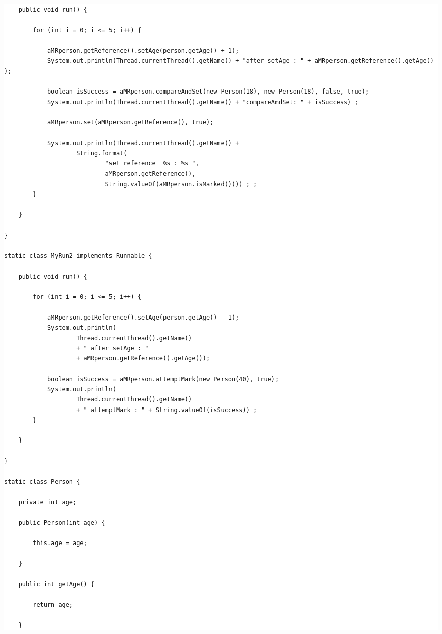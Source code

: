 		public void run() {
			
			for (int i = 0; i <= 5; i++) {

				aMRperson.getReference().setAge(person.getAge() + 1);
				System.out.println(Thread.currentThread().getName() + "after setAge : " + aMRperson.getReference().getAge() );

				boolean isSuccess = aMRperson.compareAndSet(new Person(18), new Person(18), false, true);
				System.out.println(Thread.currentThread().getName() + "compareAndSet: " + isSuccess) ;

				aMRperson.set(aMRperson.getReference(), true);
				
				System.out.println(Thread.currentThread().getName() + 
						String.format(
								"set reference  %s : %s ", 
								aMRperson.getReference(),
								String.valueOf(aMRperson.isMarked()))) ; ;
			}

		}

	}

	static class MyRun2 implements Runnable {

		public void run() {

			for (int i = 0; i <= 5; i++) {

				aMRperson.getReference().setAge(person.getAge() - 1);
				System.out.println(
						Thread.currentThread().getName() 
						+ " after setAge : " 
						+ aMRperson.getReference().getAge());
				
				boolean isSuccess = aMRperson.attemptMark(new Person(40), true);
				System.out.println(
						Thread.currentThread().getName() 
						+ " attemptMark : " + String.valueOf(isSuccess)) ;
			}

		}

	}

	static class Person {

		private int age;

		public Person(int age) {

			this.age = age;

		}

		public int getAge() {

			return age;

		}
